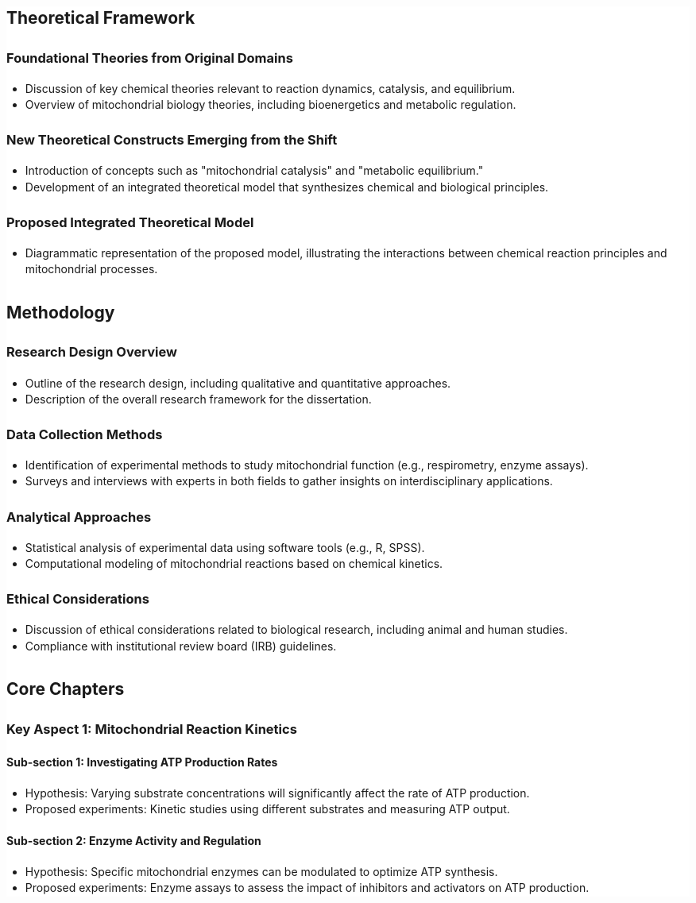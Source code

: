 ## Theoretical Framework
### Foundational Theories from Original Domains
- Discussion of key chemical theories relevant to reaction dynamics, catalysis, and equilibrium.
- Overview of mitochondrial biology theories, including bioenergetics and metabolic regulation.

### New Theoretical Constructs Emerging from the Shift
- Introduction of concepts such as "mitochondrial catalysis" and "metabolic equilibrium."
- Development of an integrated theoretical model that synthesizes chemical and biological principles.

### Proposed Integrated Theoretical Model
- Diagrammatic representation of the proposed model, illustrating the interactions between chemical reaction principles and mitochondrial processes.

## Methodology
### Research Design Overview
- Outline of the research design, including qualitative and quantitative approaches.
- Description of the overall research framework for the dissertation.

### Data Collection Methods
- Identification of experimental methods to study mitochondrial function (e.g., respirometry, enzyme assays).
- Surveys and interviews with experts in both fields to gather insights on interdisciplinary applications.

### Analytical Approaches
- Statistical analysis of experimental data using software tools (e.g., R, SPSS).
- Computational modeling of mitochondrial reactions based on chemical kinetics.

### Ethical Considerations
- Discussion of ethical considerations related to biological research, including animal and human studies.
- Compliance with institutional review board (IRB) guidelines.

## Core Chapters
### Key Aspect 1: Mitochondrial Reaction Kinetics
#### Sub-section 1: Investigating ATP Production Rates
- Hypothesis: Varying substrate concentrations will significantly affect the rate of ATP production.
- Proposed experiments: Kinetic studies using different substrates and measuring ATP output.

#### Sub-section 2: Enzyme Activity and Regulation
- Hypothesis: Specific mitochondrial enzymes can be modulated to optimize ATP synthesis.
- Proposed experiments: Enzyme assays to assess the impact of inhibitors and activators on ATP production.
